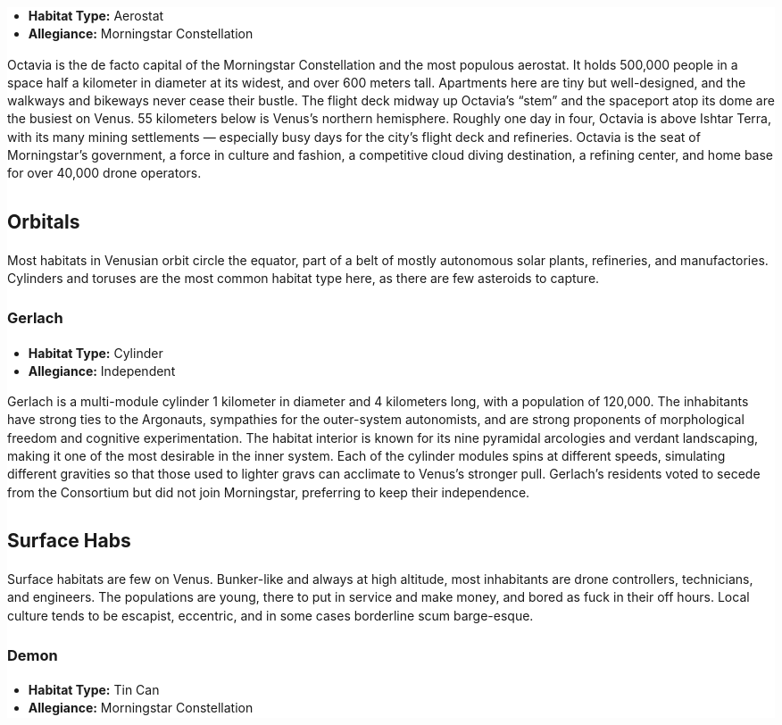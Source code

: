 <div class="stat-list">

- **Habitat Type:** Aerostat
- **Allegiance:** Morningstar Constellation

</div>

Octavia is the de facto capital of the Morningstar Constellation and the most populous aerostat. It holds 500,000 people in a space half a kilometer in diameter at its widest, and over 600 meters tall. Apartments here are tiny but well-designed, and the walkways and bikeways never cease their bustle. The flight deck midway up Octavia’s “stem” and the spaceport atop its dome are the busiest on Venus. 55 kilometers below is Venus’s northern hemisphere. Roughly one day in four, Octavia is above Ishtar Terra, with its many mining settlements — especially busy days for the city’s flight deck and refineries. Octavia is the seat of Morningstar’s government, a force in culture and fashion, a competitive cloud diving destination, a refining center, and home base for over 40,000 drone operators.

## Orbitals

Most habitats in Venusian orbit circle the equator, part of a belt of mostly autonomous solar plants, refineries, and manufactories. Cylinders and toruses are the most common habitat type here, as there are few asteroids to capture.

### Gerlach

<div class="stat-list">

- **Habitat Type:** Cylinder
- **Allegiance:** Independent

</div>

Gerlach is a multi-module cylinder 1 kilometer in diameter and 4 kilometers long, with a population of 120,000. The inhabitants have strong ties to the Argonauts, sympathies for the outer-system autonomists, and are strong proponents of morphological freedom and cognitive experimentation. The habitat interior is known for its nine pyramidal arcologies and verdant landscaping, making it one of the most desirable in the inner system. Each of the cylinder modules spins at different speeds, simulating different gravities so that those used to lighter gravs can acclimate to Venus’s stronger pull. Gerlach’s residents voted to secede from the Consortium but did not join Morningstar, preferring to keep their independence.

## Surface Habs

Surface habitats are few on Venus. Bunker-like and always at high altitude, most inhabitants are drone controllers, technicians, and engineers. The populations are young, there to put in service and make money, and bored as fuck in their off hours. Local culture tends to be escapist, eccentric, and in some cases borderline scum barge-esque.

### Demon

<div class="stat-list">

- **Habitat Type:** Tin Can
- **Allegiance:** Morningstar Constellation

</div>
